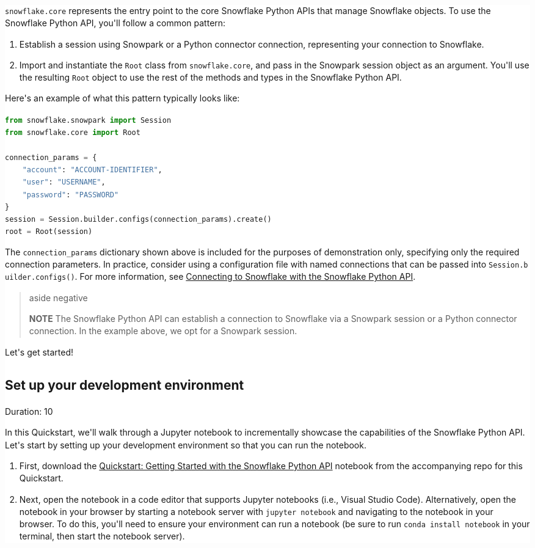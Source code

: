 
`snowflake.core` represents the entry point to the core Snowflake Python APIs that manage Snowflake objects. To use the Snowflake Python API, you'll follow a common pattern:

1. Establish a session using Snowpark or a Python connector connection, representing your connection to Snowflake.

2. Import and instantiate the `Root` class from `snowflake.core`, and pass in the Snowpark session object as an argument. You'll use the resulting `Root` object to use the rest of the methods and types in the Snowflake Python API.

Here's an example of what this pattern typically looks like:

```py
from snowflake.snowpark import Session
from snowflake.core import Root

connection_params = {
    "account": "ACCOUNT-IDENTIFIER",
    "user": "USERNAME",
    "password": "PASSWORD"
}
session = Session.builder.configs(connection_params).create()
root = Root(session)
```

The `connection_params` dictionary shown above is included for the purposes of demonstration only, specifying only the required connection parameters. In practice, consider using a configuration file with named connections that can be passed into `Session.builder.configs()`. For more information, see [Connecting to Snowflake with the Snowflake Python API](https://docs.snowflake.com/en/LIMITEDACCESS/snowflake-python-api/snowflake-python-connecting-snowflake).

> aside negative
> 
> **NOTE**
> The Snowflake Python API can establish a connection to Snowflake via a Snowpark session or a Python connector connection. In the example above, we opt for a Snowpark session.

Let's get started!


## Set up your development environment
Duration: 10

In this Quickstart, we'll walk through a Jupyter notebook to incrementally showcase the capabilities of the Snowflake Python API. Let's start by setting up your development environment so that you can run the notebook.

1. First, download the [
Quickstart: Getting Started with the Snowflake Python API](https://github.com/Snowflake-Labs/sf-samples/blob/main/samples/sfguide-getting-started-snowflake-python-api/getting_started_snowflake_python_api.ipynb) notebook from the accompanying repo for this Quickstart.

2. Next, open the notebook in a code editor that supports Jupyter notebooks (i.e., Visual Studio Code). 
Alternatively, open the notebook in your browser by starting a notebook server with `jupyter notebook` and navigating to the notebook in your browser. To do this, you'll need to ensure your environment can run a notebook (be sure to run `conda install notebook` in your terminal, then start the notebook server).
